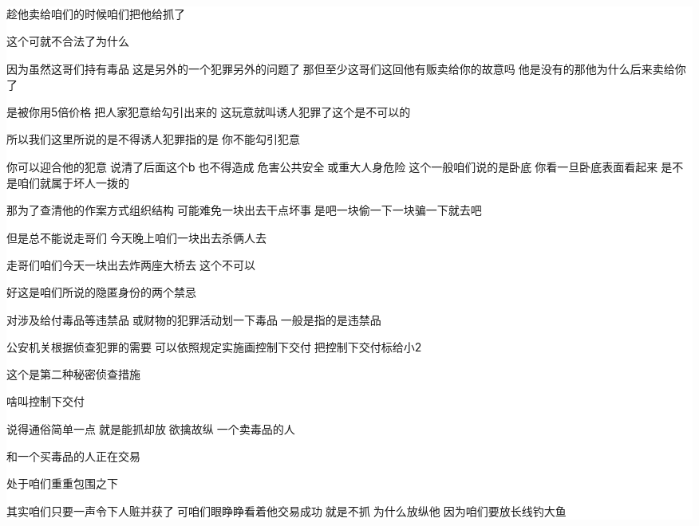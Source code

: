 趁他卖给咱们的时候咱们把他给抓了

这个可就不合法了为什么

因为虽然这哥们持有毒品
这是另外的一个犯罪另外的问题了
那但至少这哥们这回他有贩卖给你的故意吗
他是没有的那他为什么后来卖给你了

是被你用5倍价格
把人家犯意给勾引出来的
这玩意就叫诱人犯罪了这个是不可以的

所以我们这里所说的是不得诱人犯罪指的是
你不能勾引犯意

你可以迎合他的犯意
说清了后面这个b
也不得造成
危害公共安全
或重大人身危险
这个一般咱们说的是卧底
你看一旦卧底表面看起来
是不是咱们就属于坏人一拨的

那为了查清他的作案方式组织结构
可能难免一块出去干点坏事
是吧一块偷一下一块骗一下就去吧

但是总不能说走哥们
今天晚上咱们一块出去杀俩人去

走哥们咱们今天一块出去炸两座大桥去
这个不可以

好这是咱们所说的隐匿身份的两个禁忌

对涉及给付毒品等违禁品
或财物的犯罪活动划一下毒品
一般是指的是违禁品

公安机关根据侦查犯罪的需要
可以依照规定实施画控制下交付
把控制下交付标给小2

这个是第二种秘密侦查措施

啥叫控制下交付

说得通俗简单一点
就是能抓却放
欲擒故纵
一个卖毒品的人

和一个买毒品的人正在交易

处于咱们重重包围之下

其实咱们只要一声令下人赃并获了
可咱们眼睁睁看着他交易成功
就是不抓
为什么放纵他
因为咱们要放长线钓大鱼
